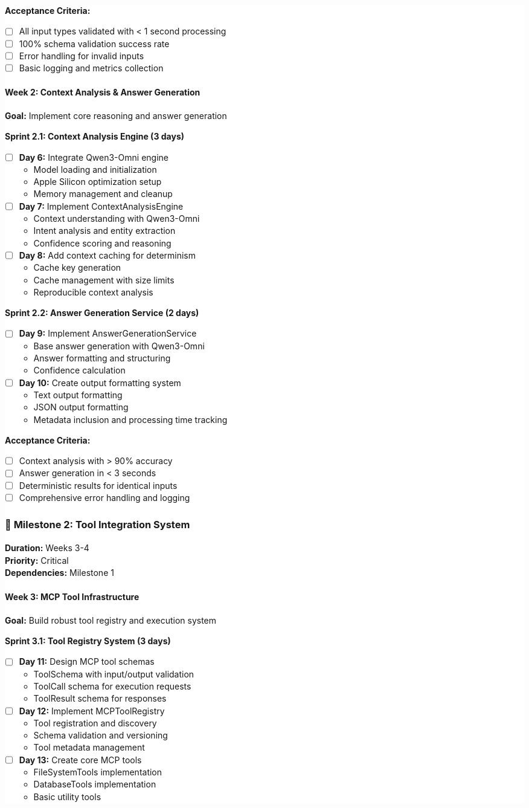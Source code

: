**Acceptance Criteria:**
- [ ] All input types validated with < 1 second processing
- [ ] 100% schema validation success rate
- [ ] Error handling for invalid inputs
- [ ] Basic logging and metrics collection

#### Week 2: Context Analysis & Answer Generation
**Goal:** Implement core reasoning and answer generation

**Sprint 2.1: Context Analysis Engine (3 days)**
- [ ] **Day 6:** Integrate Qwen3-Omni engine
  - Model loading and initialization
  - Apple Silicon optimization setup
  - Memory management and cleanup
- [ ] **Day 7:** Implement ContextAnalysisEngine
  - Context understanding with Qwen3-Omni
  - Intent analysis and entity extraction
  - Confidence scoring and reasoning
- [ ] **Day 8:** Add context caching for determinism
  - Cache key generation
  - Cache management with size limits
  - Reproducible context analysis

**Sprint 2.2: Answer Generation Service (2 days)**
- [ ] **Day 9:** Implement AnswerGenerationService
  - Base answer generation with Qwen3-Omni
  - Answer formatting and structuring
  - Confidence calculation
- [ ] **Day 10:** Create output formatting system
  - Text output formatting
  - JSON output formatting
  - Metadata inclusion and processing time tracking

**Acceptance Criteria:**
- [ ] Context analysis with > 90% accuracy
- [ ] Answer generation in < 3 seconds
- [ ] Deterministic results for identical inputs
- [ ] Comprehensive error handling and logging

### 🔧 **Milestone 2: Tool Integration System**
**Duration:** Weeks 3-4  
**Priority:** Critical  
**Dependencies:** Milestone 1

#### Week 3: MCP Tool Infrastructure
**Goal:** Build robust tool registry and execution system

**Sprint 3.1: Tool Registry System (3 days)**
- [ ] **Day 11:** Design MCP tool schemas
  - ToolSchema with input/output validation
  - ToolCall schema for execution requests
  - ToolResult schema for responses
- [ ] **Day 12:** Implement MCPToolRegistry
  - Tool registration and discovery
  - Schema validation and versioning
  - Tool metadata management
- [ ] **Day 13:** Create core MCP tools
  - FileSystemTools implementation
  - DatabaseTools implementation
  - Basic utility tools
